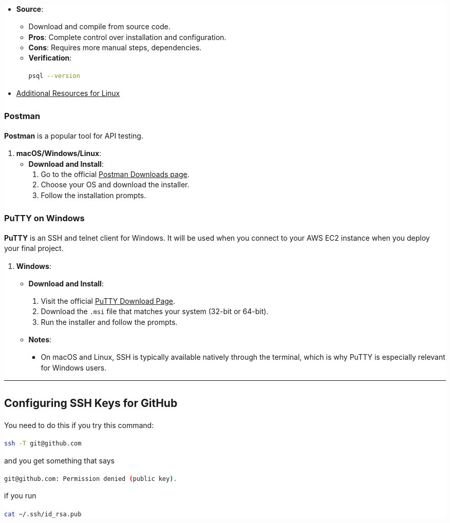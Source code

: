    - **Source**:
     - Download and compile from source code.
     - **Pros**: Complete control over installation and configuration.
     - **Cons**: Requires more manual steps, dependencies.
     - **Verification**: 
        ```bash
        psql --version
        ```

   - [Additional Resources for Linux](https://www.postgresql.org/download/linux/)

### Postman

**Postman** is a popular tool for API testing.

1. **macOS/Windows/Linux**:
   - **Download and Install**:
     1. Go to the official [Postman Downloads page](https://www.postman.com/downloads/).
     2. Choose your OS and download the installer.
     3. Follow the installation prompts.

### PuTTY on Windows

**PuTTY** is an SSH and telnet client for Windows. It will be used when you connect to your AWS EC2 instance when you deploy your final project.

1. **Windows**:
   - **Download and Install**:
     1. Visit the official [PuTTY Download Page](https://www.putty.org/).
     2. Download the `.msi` file that matches your system (32-bit or 64-bit).
     3. Run the installer and follow the prompts.

   - **Notes**:
     - On macOS and Linux, SSH is typically available natively through the terminal, which is why PuTTY is especially relevant for Windows users.

---

## Configuring SSH Keys for GitHub

You need to do this if you try this command:

```bash
ssh -T git@github.com
```
and you get something that says 

```bash
git@github.com: Permission denied (public key).
```

if you run 

```bash
cat ~/.ssh/id_rsa.pub
```
